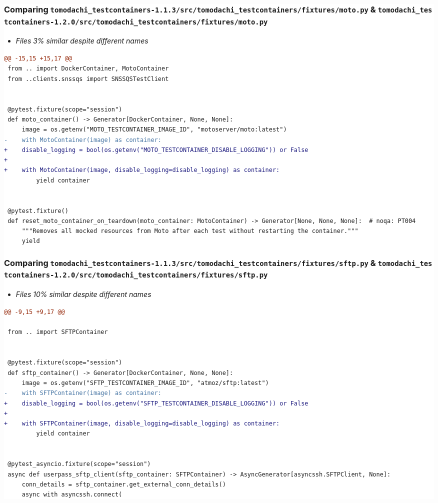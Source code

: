 ### Comparing `tomodachi_testcontainers-1.1.3/src/tomodachi_testcontainers/fixtures/moto.py` & `tomodachi_testcontainers-1.2.0/src/tomodachi_testcontainers/fixtures/moto.py`

 * *Files 3% similar despite different names*

```diff
@@ -15,15 +15,17 @@
 from .. import DockerContainer, MotoContainer
 from ..clients.snssqs import SNSSQSTestClient
 
 
 @pytest.fixture(scope="session")
 def moto_container() -> Generator[DockerContainer, None, None]:
     image = os.getenv("MOTO_TESTCONTAINER_IMAGE_ID", "motoserver/moto:latest")
-    with MotoContainer(image) as container:
+    disable_logging = bool(os.getenv("MOTO_TESTCONTAINER_DISABLE_LOGGING")) or False
+
+    with MotoContainer(image, disable_logging=disable_logging) as container:
         yield container
 
 
 @pytest.fixture()
 def reset_moto_container_on_teardown(moto_container: MotoContainer) -> Generator[None, None, None]:  # noqa: PT004
     """Removes all mocked resources from Moto after each test without restarting the container."""
     yield
```

### Comparing `tomodachi_testcontainers-1.1.3/src/tomodachi_testcontainers/fixtures/sftp.py` & `tomodachi_testcontainers-1.2.0/src/tomodachi_testcontainers/fixtures/sftp.py`

 * *Files 10% similar despite different names*

```diff
@@ -9,15 +9,17 @@
 
 from .. import SFTPContainer
 
 
 @pytest.fixture(scope="session")
 def sftp_container() -> Generator[DockerContainer, None, None]:
     image = os.getenv("SFTP_TESTCONTAINER_IMAGE_ID", "atmoz/sftp:latest")
-    with SFTPContainer(image) as container:
+    disable_logging = bool(os.getenv("SFTP_TESTCONTAINER_DISABLE_LOGGING")) or False
+
+    with SFTPContainer(image, disable_logging=disable_logging) as container:
         yield container
 
 
 @pytest_asyncio.fixture(scope="session")
 async def userpass_sftp_client(sftp_container: SFTPContainer) -> AsyncGenerator[asyncssh.SFTPClient, None]:
     conn_details = sftp_container.get_external_conn_details()
     async with asyncssh.connect(
```
